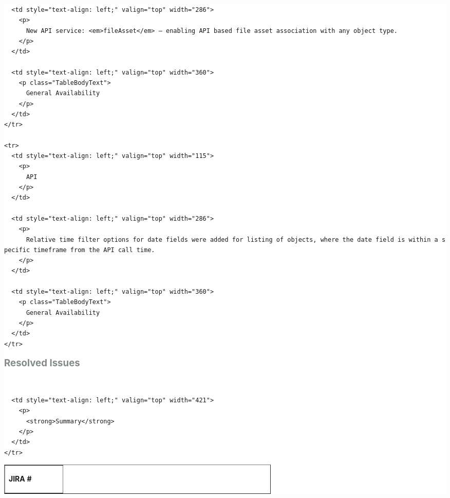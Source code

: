       <td style="text-align: left;" valign="top" width="286">
        <p>
          New API service: <em>fileAsset</em> – enabling API based file asset association with any object type.
        </p>
      </td>
      
      <td style="text-align: left;" valign="top" width="360">
        <p class="TableBodyText">
          General Availability
        </p>
      </td>
    </tr>
    
    <tr>
      <td style="text-align: left;" valign="top" width="115">
        <p>
          API
        </p>
      </td>
      
      <td style="text-align: left;" valign="top" width="286">
        <p>
          Relative time filter options for date fields were added for listing of objects, where the date field is within a specific timeframe from the API call time.
        </p>
      </td>
      
      <td style="text-align: left;" valign="top" width="360">
        <p class="TableBodyText">
          General Availability
        </p>
      </td>
    </tr>
  </tbody>
</table>

<span style="color: #828a8c; font-size: 14pt; font-weight: bold;"><span style="font-size: 14pt;"><span>Resolved Issues</span></span></span>

 

<table style="width: 519px;" border="1" cellspacing="0" cellpadding="0">
  <tbody>
    <tr>
      <td style="text-align: left;" valign="top" width="98">
        <p>
          <strong>JIRA #</strong>
        </p>
      </td>
      
      <td style="text-align: left;" valign="top" width="421">
        <p>
          <strong>Summary</strong>
        </p>
      </td>
    </tr>
    
